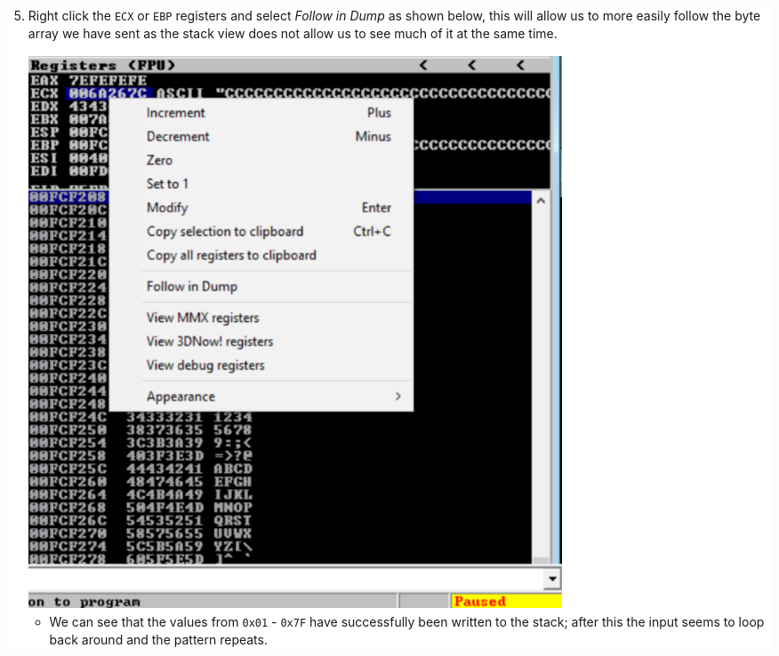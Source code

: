 5. Right click the `ECX` or `EBP` registers and select *Follow in Dump* as shown below, this will allow us to more easily follow the byte array we have sent as the stack view does not allow us to see much of it at the same time.

	<img src="Images/I21.png" width=600>

	* We can see that the values from `0x01` - `0x7F` have successfully been written to the stack; after this the input seems to loop back around and the pattern repeats.
